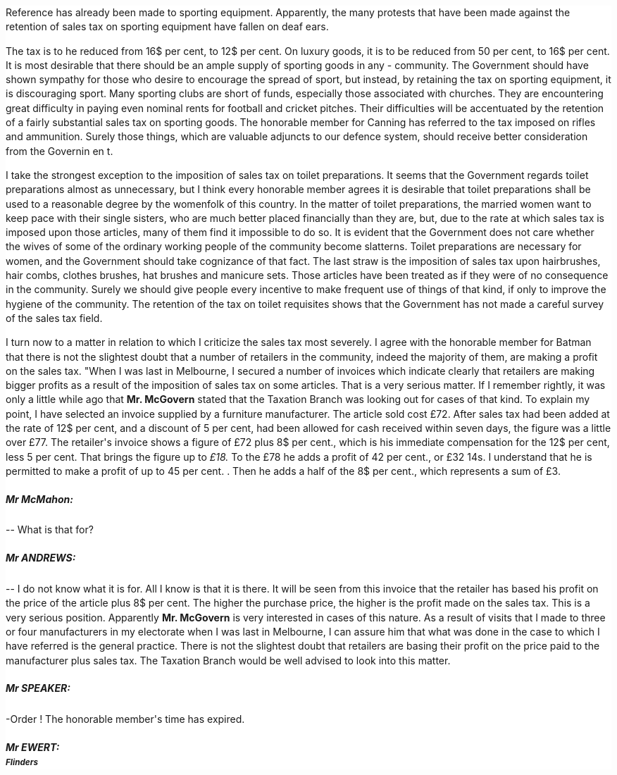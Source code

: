 Reference has already been made to sporting equipment. Apparently, the many protests that have been made against the retention of sales tax on sporting equipment have fallen on deaf ears. 

The tax is to he reduced from 16$ per cent, to 12$ per cent. On luxury goods, it is to be reduced from 50 per cent, to 16$ per cent. It is most desirable that there should be an ample supply of sporting goods in any - community. The Government should have shown sympathy for those who desire to encourage the spread of sport, but instead, by retaining the tax on sporting equipment, it is discouraging sport. Many sporting clubs are short of funds, especially those associated with churches. They are encountering great difficulty in paying even nominal rents for football and cricket pitches. Their difficulties will be accentuated by the retention of a fairly substantial sales tax on sporting goods. The honorable member for Canning has referred to the tax imposed on rifles and ammunition. Surely those things, which are valuable adjuncts to our defence system, should receive better consideration from the Governin en t. 

I take the strongest exception to the imposition of sales tax on toilet preparations. It seems that the Government regards toilet preparations almost as unnecessary, but I think every honorable member agrees it is desirable that toilet preparations shall be used to a reasonable degree by the womenfolk of this country. In the matter of toilet preparations, the married women want to keep pace with their single sisters, who are much better placed financially than they are, but, due to the rate at which sales tax is imposed upon those articles, many of them find it impossible to do so. It is evident that the Government does not care whether the wives of some of the ordinary working people of the community become slatterns. Toilet preparations are necessary for women, and the Government should take cognizance of that fact. The last straw is the imposition of sales tax upon hairbrushes, hair combs, clothes brushes, hat brushes and manicure sets. Those articles have been treated as if they were of no consequence in the community. Surely we should give people every incentive to make frequent use of things of that kind, if only to improve the hygiene of the community. The retention of the tax on toilet requisites shows that the Government has not made a careful survey of the sales tax field. 

I turn now to a matter in relation to which I criticize the sales tax most severely. I agree with the honorable member for Batman that there is not the slightest doubt that a number of retailers in the community, indeed the majority of them, are making a profit on the sales tax. "When I was last in Melbourne, I secured a number of invoices which indicate clearly that retailers are making bigger profits as a result of the imposition of sales tax on some articles. That is a very serious matter. If I remember rightly, it was only a little while ago that  **Mr. McGovern**  stated that the Taxation Branch was looking out for cases of that kind. To explain my point, I have selected an invoice supplied by a furniture manufacturer. The article sold cost £72. After sales tax had been added at the rate of 12$ per cent, and a discount of 5 per cent, had been allowed for cash received within seven days, the figure was a little over £77. The retailer's invoice shows a figure of £72 plus 8$ per cent., which is his immediate compensation for the 12$ per cent, less 5 per cent. That brings the figure up to  *£18.*  To the £78 he adds a profit of 42 per cent., or £32 14s. I understand that he is permitted to make a profit of up to 45 per cent. . Then he adds a half of the 8$ per cent., which represents a sum of £3. 

##### Mr McMahon:

--  What is that for? 

##### Mr ANDREWS:

-- I do not know what it is for. All I know is that it is there. It will be seen from this invoice that the retailer has based his profit on the price of the article plus 8$ per cent. The higher the purchase price, the higher is the profit made on the sales tax. This is a very serious position. Apparently  **Mr. McGovern**  is very interested in cases of this nature. As a result of visits that I made to three or four manufacturers in my electorate when I was last in Melbourne, I can assure him that what was done in the case to which I have referred is the general practice. There is not the slightest doubt that retailers are basing their profit on the price paid to the manufacturer plus sales tax. The Taxation Branch would be well advised to look into this matter. 

##### Mr SPEAKER:

-Order ! The honorable member's time has expired. 

##### Mr EWERT:<br><small class="text-muted">Flinders</small>

